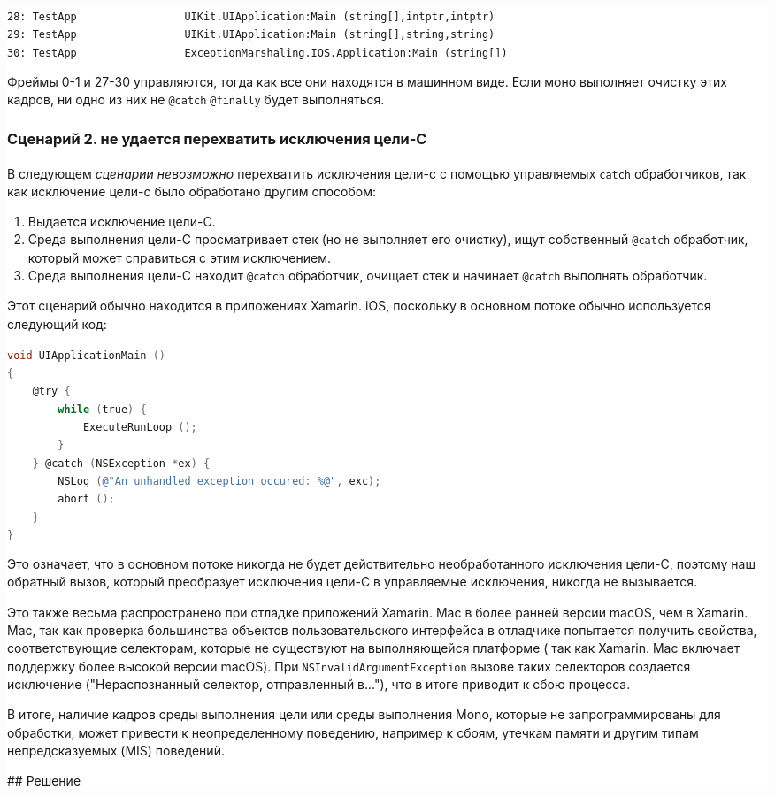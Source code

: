 ```
28: TestApp                 UIKit.UIApplication:Main (string[],intptr,intptr)
29: TestApp                 UIKit.UIApplication:Main (string[],string,string)
30: TestApp                 ExceptionMarshaling.IOS.Application:Main (string[])
```

Фреймы 0-1 и 27-30 управляются, тогда как все они находятся в машинном виде. Если моно выполняет очистку этих кадров, ни одно из них не `@catch` `@finally` будет выполняться.

### <a name="scenario-2---not-able-to-catch-objective-c-exceptions"></a>Сценарий 2. не удается перехватить исключения цели-C

В следующем _сценарии невозможно_ перехватить исключения цели-c с помощью управляемых `catch` обработчиков, так как исключение цели-c было обработано другим способом:

1. Выдается исключение цели-C.
2. Среда выполнения цели-C просматривает стек (но не выполняет его очистку), ищут собственный `@catch` обработчик, который может справиться с этим исключением.
3. Среда выполнения цели-C находит `@catch` обработчик, очищает стек и начинает `@catch` выполнять обработчик.

Этот сценарий обычно находится в приложениях Xamarin. iOS, поскольку в основном потоке обычно используется следующий код:

``` objective-c
void UIApplicationMain ()
{
    @try {
        while (true) {
            ExecuteRunLoop ();
        }
    } @catch (NSException *ex) {
        NSLog (@"An unhandled exception occured: %@", exc);
        abort ();
    }
}

```

Это означает, что в основном потоке никогда не будет действительно необработанного исключения цели-C, поэтому наш обратный вызов, который преобразует исключения цели-C в управляемые исключения, никогда не вызывается.

Это также весьма распространено при отладке приложений Xamarin. Mac в более ранней версии macOS, чем в Xamarin. Mac, так как проверка большинства объектов пользовательского интерфейса в отладчике попытается получить свойства, соответствующие селекторам, которые не существуют на выполняющейся платформе ( так как Xamarin. Mac включает поддержку более высокой версии macOS). При `NSInvalidArgumentException` вызове таких селекторов создается исключение ("Нераспознанный селектор, отправленный в..."), что в итоге приводит к сбою процесса.

В итоге, наличие кадров среды выполнения цели или среды выполнения Mono, которые не запрограммированы для обработки, может привести к неопределенному поведению, например к сбоям, утечкам памяти и другим типам непредсказуемых (MIS) поведений.

## <a name="solution"></a>Решение
